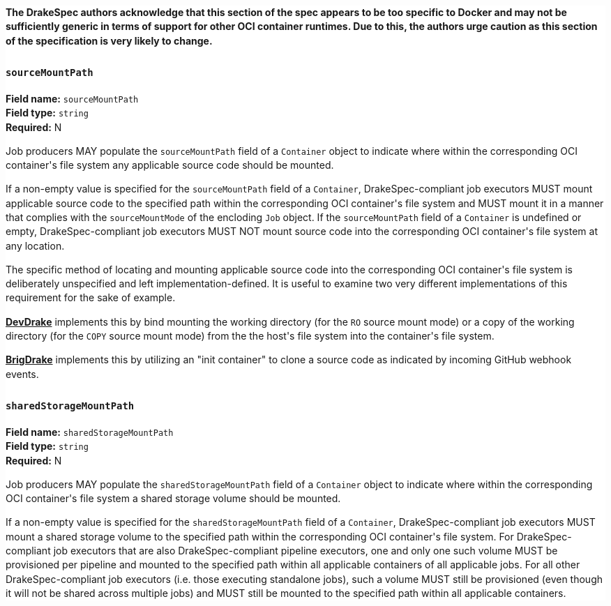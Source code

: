 __The DrakeSpec authors acknowledge that this section of the spec appears to be
too specific to Docker and may not be sufficiently generic in terms of support
for other OCI container runtimes. Due to this, the authors urge caution as this
section of the specification is very likely to change.__

### `sourceMountPath`

__Field name:__ `sourceMountPath`<br/>
__Field type:__ `string`<br/>
__Required:__ N<br/>

Job producers MAY populate the `sourceMountPath` field of a `Container` object
to indicate where within the corresponding OCI container's file system any
applicable source code should be mounted.

If a non-empty value is specified for the `sourceMountPath` field of a
`Container`, DrakeSpec-compliant job executors MUST mount applicable source code
to the specified path within the corresponding OCI container's file system and
MUST mount it in a manner that complies with the `sourceMountMode` of the
encloding `Job` object. If the `sourceMountPath` field of a `Container` is
undefined or empty, DrakeSpec-compliant job executors MUST NOT mount source code
into the corresponding OCI container's file system at any location.

The specific method of locating and mounting applicable source code into the
corresponding OCI container's file system is deliberately unspecified and left
implementation-defined. It is useful to examine two very different
implementations of this requirement for the sake of example.

[__DevDrake__](https://github.com/lovethedrake/devdrake) implements this by bind
mounting the working directory (for the `RO` source mount mode) or a copy of the
working directory (for the `COPY` source mount mode) from the the host's file
system into the container's file system.

[__BrigDrake__](https://github.com/lovethedrake/brigdrake) implements this by
utilizing an "init container" to clone a source code as indicated by incoming
GitHub webhook events.

### `sharedStorageMountPath`

__Field name:__ `sharedStorageMountPath`<br/>
__Field type:__ `string`<br/>
__Required:__ N<br/>

Job producers MAY populate the `sharedStorageMountPath` field of a `Container`
object to indicate where within the corresponding OCI container's file system a
shared storage volume should be mounted.

If a non-empty value is specified for the `sharedStorageMountPath` field of a
`Container`, DrakeSpec-compliant job executors MUST mount a shared storage
volume to the specified path within the corresponding OCI container's file
system. For DrakeSpec-compliant job executors that are also DrakeSpec-compliant
pipeline executors, one and only one such volume MUST be provisioned per
pipeline and mounted to the specified path within all applicable containers of
all applicable jobs. For all other DrakeSpec-compliant job executors (i.e. those
executing standalone jobs), such a volume MUST still be provisioned (even though
it will not be shared across multiple jobs) and MUST still be mounted to the
specified path within all applicable containers.
